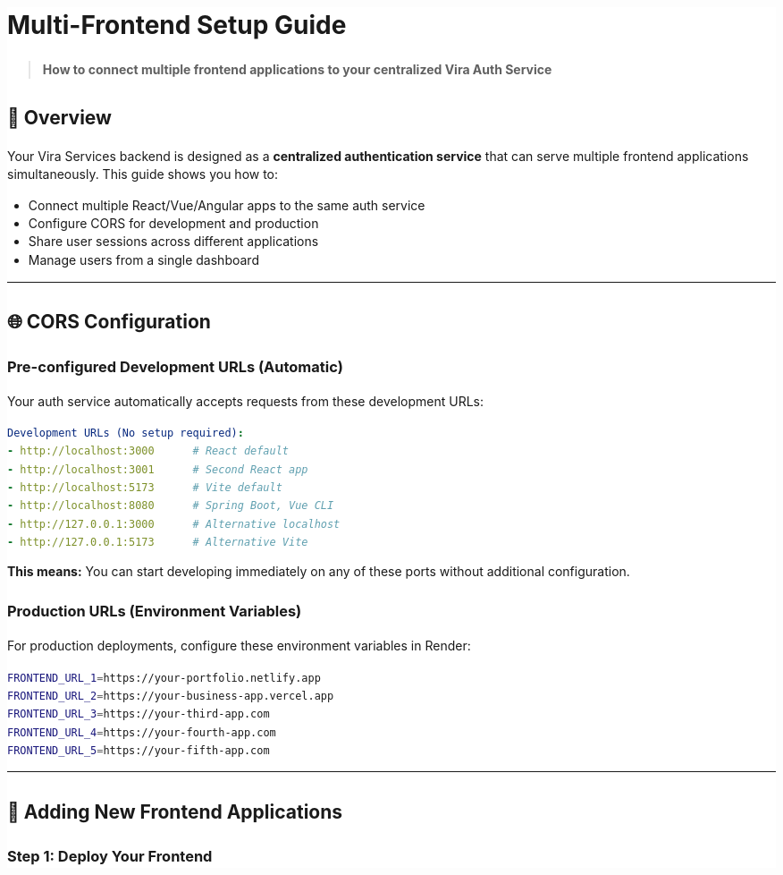 # Multi-Frontend Setup Guide

> **How to connect multiple frontend applications to your centralized Vira Auth Service**

## 🎯 **Overview**

Your Vira Services backend is designed as a **centralized authentication service** that can serve multiple frontend applications simultaneously. This guide shows you how to:

- Connect multiple React/Vue/Angular apps to the same auth service
- Configure CORS for development and production
- Share user sessions across different applications
- Manage users from a single dashboard

---

## 🌐 **CORS Configuration**

### **Pre-configured Development URLs (Automatic)**

Your auth service automatically accepts requests from these development URLs:

```yaml
Development URLs (No setup required):
- http://localhost:3000      # React default
- http://localhost:3001      # Second React app  
- http://localhost:5173      # Vite default
- http://localhost:8080      # Spring Boot, Vue CLI
- http://127.0.0.1:3000      # Alternative localhost
- http://127.0.0.1:5173      # Alternative Vite
```

**This means:** You can start developing immediately on any of these ports without additional configuration.

### **Production URLs (Environment Variables)**

For production deployments, configure these environment variables in Render:

```bash
FRONTEND_URL_1=https://your-portfolio.netlify.app
FRONTEND_URL_2=https://your-business-app.vercel.app  
FRONTEND_URL_3=https://your-third-app.com
FRONTEND_URL_4=https://your-fourth-app.com
FRONTEND_URL_5=https://your-fifth-app.com
```

---

## 🚀 **Adding New Frontend Applications**

### **Step 1: Deploy Your Frontend**
